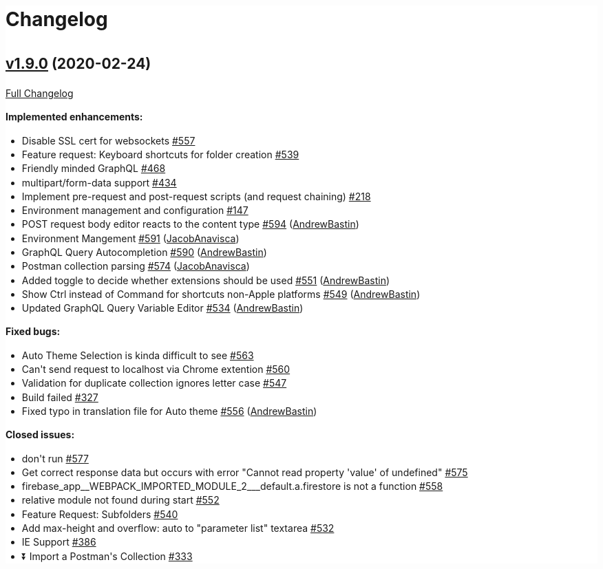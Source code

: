 # Changelog

## [v1.9.0](https://github.com/liyasthomas/postwoman/tree/v1.9.0) (2020-02-24)

[Full Changelog](https://github.com/liyasthomas/postwoman/compare/v1.8.0...v1.9.0)

**Implemented enhancements:**

- Disable SSL cert for websockets [\#557](https://github.com/liyasthomas/postwoman/issues/557)
- Feature request: Keyboard shortcuts for folder creation [\#539](https://github.com/liyasthomas/postwoman/issues/539)
- Friendly minded  GraphQL [\#468](https://github.com/liyasthomas/postwoman/issues/468)
- multipart/form-data support [\#434](https://github.com/liyasthomas/postwoman/issues/434)
- Implement pre-request and post-request scripts \(and request chaining\) [\#218](https://github.com/liyasthomas/postwoman/issues/218)
- Environment management and configuration [\#147](https://github.com/liyasthomas/postwoman/issues/147)
- POST request body editor reacts to the content type [\#594](https://github.com/liyasthomas/postwoman/pull/594) ([AndrewBastin](https://github.com/AndrewBastin))
- Environment Mangement [\#591](https://github.com/liyasthomas/postwoman/pull/591) ([JacobAnavisca](https://github.com/JacobAnavisca))
- GraphQL Query Autocompletion [\#590](https://github.com/liyasthomas/postwoman/pull/590) ([AndrewBastin](https://github.com/AndrewBastin))
- Postman collection parsing [\#574](https://github.com/liyasthomas/postwoman/pull/574) ([JacobAnavisca](https://github.com/JacobAnavisca))
- Added toggle to decide whether extensions should be used [\#551](https://github.com/liyasthomas/postwoman/pull/551) ([AndrewBastin](https://github.com/AndrewBastin))
- Show Ctrl instead of Command for shortcuts non-Apple platforms [\#549](https://github.com/liyasthomas/postwoman/pull/549) ([AndrewBastin](https://github.com/AndrewBastin))
- Updated GraphQL Query Variable Editor [\#534](https://github.com/liyasthomas/postwoman/pull/534) ([AndrewBastin](https://github.com/AndrewBastin))

**Fixed bugs:**

- Auto Theme Selection is kinda difficult to see [\#563](https://github.com/liyasthomas/postwoman/issues/563)
- Can't send request to localhost via Chrome extention [\#560](https://github.com/liyasthomas/postwoman/issues/560)
- Validation for duplicate collection ignores letter case [\#547](https://github.com/liyasthomas/postwoman/issues/547)
- Build failed [\#327](https://github.com/liyasthomas/postwoman/issues/327)
- Fixed typo in translation file for Auto theme [\#556](https://github.com/liyasthomas/postwoman/pull/556) ([AndrewBastin](https://github.com/AndrewBastin))

**Closed issues:**

- don't run [\#577](https://github.com/liyasthomas/postwoman/issues/577)
- Get correct response data but occurs with error "Cannot read property 'value' of undefined" [\#575](https://github.com/liyasthomas/postwoman/issues/575)
- firebase\_app\_\_WEBPACK\_IMPORTED\_MODULE\_2\_\_\_default.a.firestore is not  a function  [\#558](https://github.com/liyasthomas/postwoman/issues/558)
- relative module not found during start [\#552](https://github.com/liyasthomas/postwoman/issues/552)
- Feature Request: Subfolders [\#540](https://github.com/liyasthomas/postwoman/issues/540)
- Add max-height and overflow: auto to "parameter list" textarea [\#532](https://github.com/liyasthomas/postwoman/issues/532)
- IE Support [\#386](https://github.com/liyasthomas/postwoman/issues/386)
- ⏬ Import a Postman's Collection [\#333](https://github.com/liyasthomas/postwoman/issues/333)

